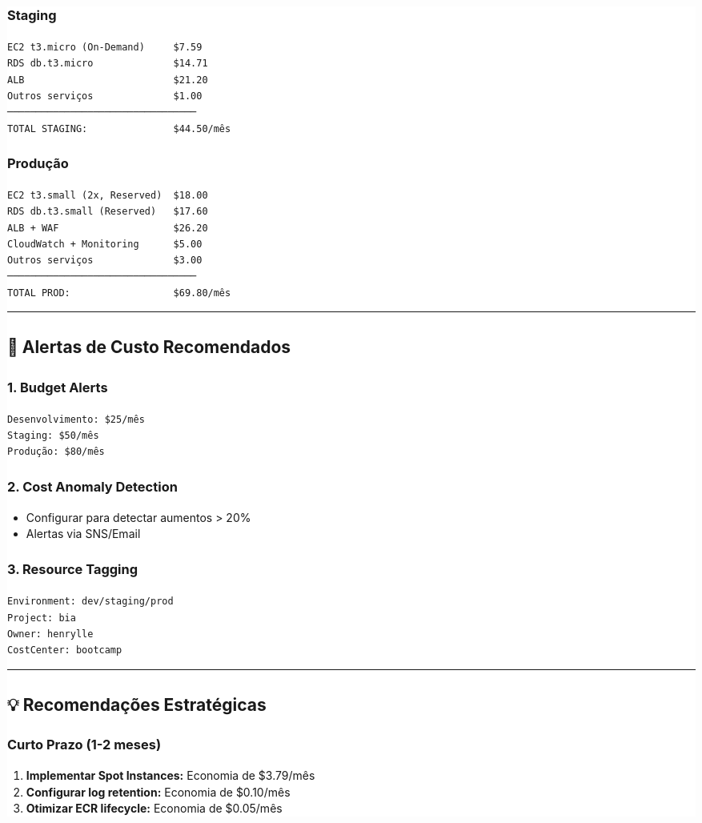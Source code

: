 ### Staging
```
EC2 t3.micro (On-Demand)     $7.59
RDS db.t3.micro              $14.71
ALB                          $21.20
Outros serviços              $1.00
─────────────────────────────────
TOTAL STAGING:               $44.50/mês
```

### Produção
```
EC2 t3.small (2x, Reserved)  $18.00
RDS db.t3.small (Reserved)   $17.60
ALB + WAF                    $26.20
CloudWatch + Monitoring      $5.00
Outros serviços              $3.00
─────────────────────────────────
TOTAL PROD:                  $69.80/mês
```

---

## 🚨 Alertas de Custo Recomendados

### 1. Budget Alerts
```
Desenvolvimento: $25/mês
Staging: $50/mês
Produção: $80/mês
```

### 2. Cost Anomaly Detection
- Configurar para detectar aumentos > 20%
- Alertas via SNS/Email

### 3. Resource Tagging
```
Environment: dev/staging/prod
Project: bia
Owner: henrylle
CostCenter: bootcamp
```

---

## 💡 Recomendações Estratégicas

### Curto Prazo (1-2 meses)
1. **Implementar Spot Instances:** Economia de $3.79/mês
2. **Configurar log retention:** Economia de $0.10/mês
3. **Otimizar ECR lifecycle:** Economia de $0.05/mês
